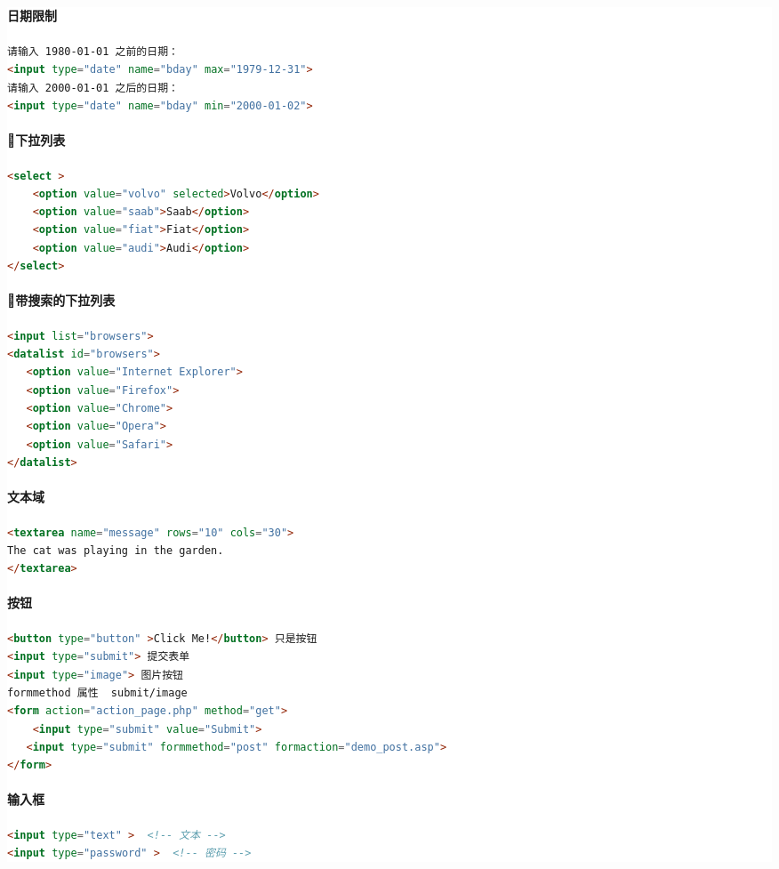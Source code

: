 #### 日期限制
```html
请输入 1980-01-01 之前的日期：
<input type="date" name="bday" max="1979-12-31">
请输入 2000-01-01 之后的日期：
<input type="date" name="bday" min="2000-01-02">
```

#### 下拉列表

```html
<select >
    <option value="volvo" selected>Volvo</option>
    <option value="saab">Saab</option>
    <option value="fiat">Fiat</option>
    <option value="audi">Audi</option>
</select>
```

#### 带搜索的下拉列表

```html
<input list="browsers">
<datalist id="browsers">
   <option value="Internet Explorer">
   <option value="Firefox">
   <option value="Chrome">
   <option value="Opera">
   <option value="Safari">
</datalist> 
```

#### 文本域
```html
<textarea name="message" rows="10" cols="30">
The cat was playing in the garden.
</textarea>
```

#### 按钮
```html
<button type="button" >Click Me!</button> 只是按钮
<input type="submit"> 提交表单
<input type="image"> 图片按钮
formmethod 属性  submit/image
<form action="action_page.php" method="get">
    <input type="submit" value="Submit">
   <input type="submit" formmethod="post" formaction="demo_post.asp">
</form> 
```

#### 输入框

```html
<input type="text" >  <!-- 文本 -->
<input type="password" >  <!-- 密码 -->


```
